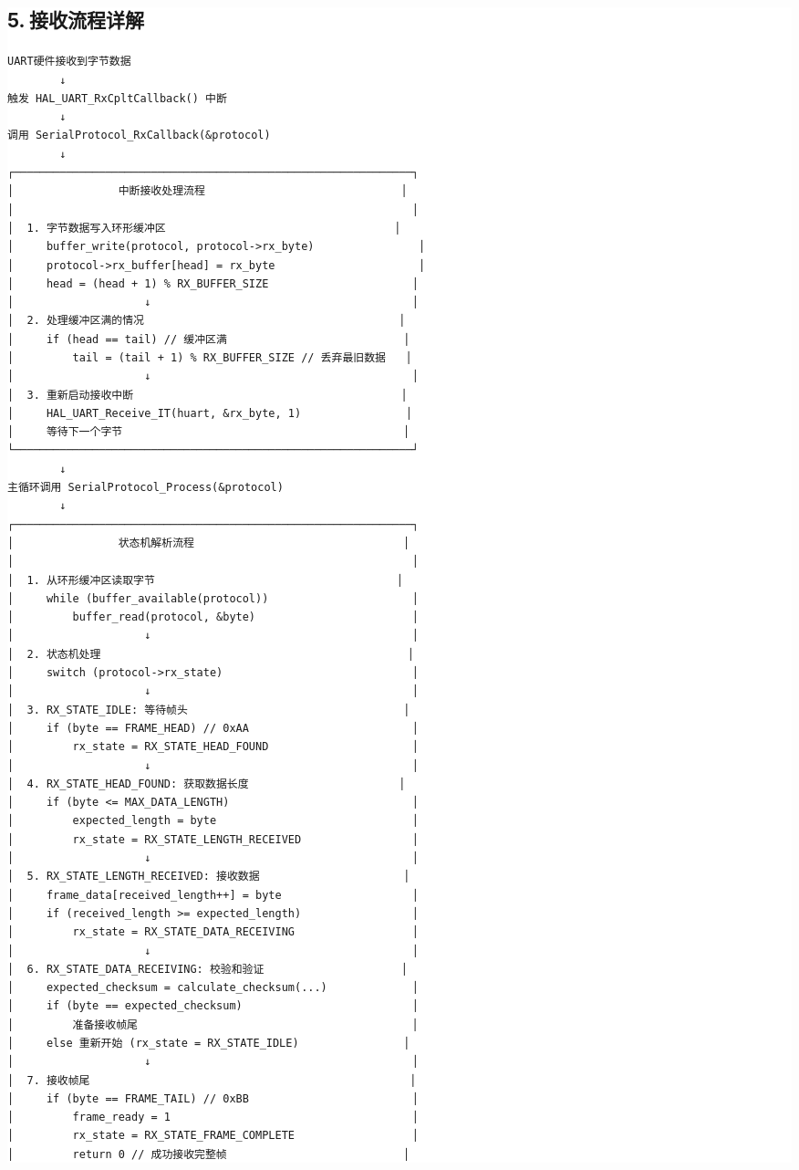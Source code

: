 ## 5. 接收流程详解

```
UART硬件接收到字节数据
        ↓
触发 HAL_UART_RxCpltCallback() 中断
        ↓
调用 SerialProtocol_RxCallback(&protocol)
        ↓
┌─────────────────────────────────────────────────────────────┐
│                中断接收处理流程                              │
│                                                             │
│  1. 字节数据写入环形缓冲区                                   │
│     buffer_write(protocol, protocol->rx_byte)                │
│     protocol->rx_buffer[head] = rx_byte                      │
│     head = (head + 1) % RX_BUFFER_SIZE                      │
│                    ↓                                        │
│  2. 处理缓冲区满的情况                                       │
│     if (head == tail) // 缓冲区满                           │
│         tail = (tail + 1) % RX_BUFFER_SIZE // 丢弃最旧数据   │
│                    ↓                                        │
│  3. 重新启动接收中断                                         │
│     HAL_UART_Receive_IT(huart, &rx_byte, 1)                │
│     等待下一个字节                                           │
└─────────────────────────────────────────────────────────────┘
        ↓
主循环调用 SerialProtocol_Process(&protocol)
        ↓
┌─────────────────────────────────────────────────────────────┐
│                状态机解析流程                                │
│                                                             │
│  1. 从环形缓冲区读取字节                                     │
│     while (buffer_available(protocol))                      │
│         buffer_read(protocol, &byte)                        │
│                    ↓                                        │
│  2. 状态机处理                                               │
│     switch (protocol->rx_state)                             │
│                    ↓                                        │
│  3. RX_STATE_IDLE: 等待帧头                                 │
│     if (byte == FRAME_HEAD) // 0xAA                         │
│         rx_state = RX_STATE_HEAD_FOUND                      │
│                    ↓                                        │
│  4. RX_STATE_HEAD_FOUND: 获取数据长度                       │
│     if (byte <= MAX_DATA_LENGTH)                            │
│         expected_length = byte                              │
│         rx_state = RX_STATE_LENGTH_RECEIVED                 │
│                    ↓                                        │
│  5. RX_STATE_LENGTH_RECEIVED: 接收数据                      │
│     frame_data[received_length++] = byte                    │
│     if (received_length >= expected_length)                 │
│         rx_state = RX_STATE_DATA_RECEIVING                  │
│                    ↓                                        │
│  6. RX_STATE_DATA_RECEIVING: 校验和验证                     │
│     expected_checksum = calculate_checksum(...)             │
│     if (byte == expected_checksum)                          │
│         准备接收帧尾                                          │
│     else 重新开始 (rx_state = RX_STATE_IDLE)                │
│                    ↓                                        │
│  7. 接收帧尾                                                 │
│     if (byte == FRAME_TAIL) // 0xBB                         │
│         frame_ready = 1                                     │
│         rx_state = RX_STATE_FRAME_COMPLETE                  │
│         return 0 // 成功接收完整帧                           │
```